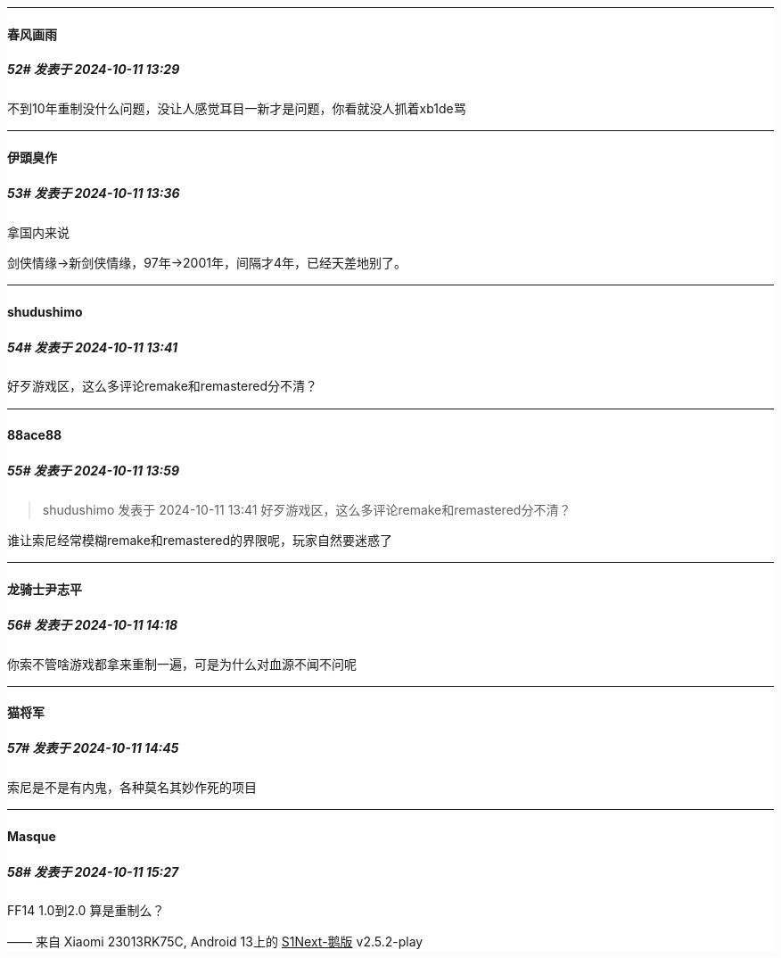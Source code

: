 *****

####  春风画雨  
##### 52#       发表于 2024-10-11 13:29

不到10年重制没什么问题，没让人感觉耳目一新才是问题，你看就没人抓着xb1de骂

*****

####  伊頭臭作  
##### 53#       发表于 2024-10-11 13:36

拿国内来说

剑侠情缘→新剑侠情缘，97年→2001年，间隔才4年，已经天差地别了。

*****

####  shudushimo  
##### 54#       发表于 2024-10-11 13:41

好歹游戏区，这么多评论remake和remastered分不清？

*****

####  88ace88  
##### 55#       发表于 2024-10-11 13:59

<blockquote>shudushimo 发表于 2024-10-11 13:41
好歹游戏区，这么多评论remake和remastered分不清？</blockquote>
谁让索尼经常模糊remake和remastered的界限呢，玩家自然要迷惑了

*****

####  龙骑士尹志平  
##### 56#       发表于 2024-10-11 14:18

你索不管啥游戏都拿来重制一遍，可是为什么对血源不闻不问呢

*****

####  猫将军  
##### 57#       发表于 2024-10-11 14:45

索尼是不是有内鬼，各种莫名其妙作死的项目

*****

####  Masque  
##### 58#       发表于 2024-10-11 15:27

FF14 1.0到2.0 算是重制么？

—— 来自 Xiaomi 23013RK75C, Android 13上的 [S1Next-鹅版](https://github.com/ykrank/S1-Next/releases) v2.5.2-play
